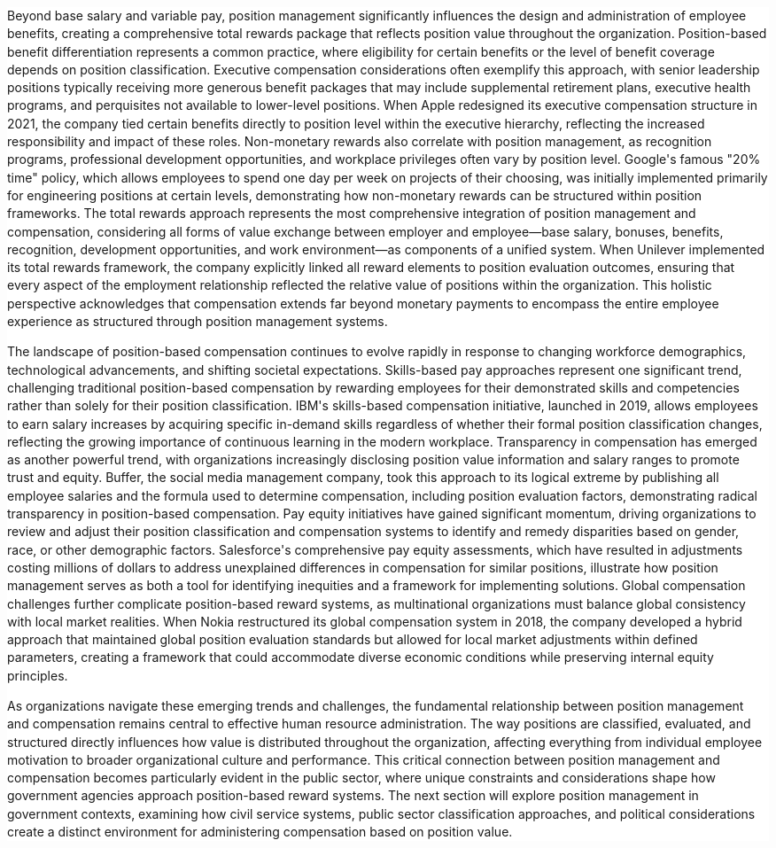 Beyond base salary and variable pay, position management significantly influences the design and administration of employee benefits, creating a comprehensive total rewards package that reflects position value throughout the organization. Position-based benefit differentiation represents a common practice, where eligibility for certain benefits or the level of benefit coverage depends on position classification. Executive compensation considerations often exemplify this approach, with senior leadership positions typically receiving more generous benefit packages that may include supplemental retirement plans, executive health programs, and perquisites not available to lower-level positions. When Apple redesigned its executive compensation structure in 2021, the company tied certain benefits directly to position level within the executive hierarchy, reflecting the increased responsibility and impact of these roles. Non-monetary rewards also correlate with position management, as recognition programs, professional development opportunities, and workplace privileges often vary by position level. Google's famous "20% time" policy, which allows employees to spend one day per week on projects of their choosing, was initially implemented primarily for engineering positions at certain levels, demonstrating how non-monetary rewards can be structured within position frameworks. The total rewards approach represents the most comprehensive integration of position management and compensation, considering all forms of value exchange between employer and employee—base salary, bonuses, benefits, recognition, development opportunities, and work environment—as components of a unified system. When Unilever implemented its total rewards framework, the company explicitly linked all reward elements to position evaluation outcomes, ensuring that every aspect of the employment relationship reflected the relative value of positions within the organization. This holistic perspective acknowledges that compensation extends far beyond monetary payments to encompass the entire employee experience as structured through position management systems.

The landscape of position-based compensation continues to evolve rapidly in response to changing workforce demographics, technological advancements, and shifting societal expectations. Skills-based pay approaches represent one significant trend, challenging traditional position-based compensation by rewarding employees for their demonstrated skills and competencies rather than solely for their position classification. IBM's skills-based compensation initiative, launched in 2019, allows employees to earn salary increases by acquiring specific in-demand skills regardless of whether their formal position classification changes, reflecting the growing importance of continuous learning in the modern workplace. Transparency in compensation has emerged as another powerful trend, with organizations increasingly disclosing position value information and salary ranges to promote trust and equity. Buffer, the social media management company, took this approach to its logical extreme by publishing all employee salaries and the formula used to determine compensation, including position evaluation factors, demonstrating radical transparency in position-based compensation. Pay equity initiatives have gained significant momentum, driving organizations to review and adjust their position classification and compensation systems to identify and remedy disparities based on gender, race, or other demographic factors. Salesforce's comprehensive pay equity assessments, which have resulted in adjustments costing millions of dollars to address unexplained differences in compensation for similar positions, illustrate how position management serves as both a tool for identifying inequities and a framework for implementing solutions. Global compensation challenges further complicate position-based reward systems, as multinational organizations must balance global consistency with local market realities. When Nokia restructured its global compensation system in 2018, the company developed a hybrid approach that maintained global position evaluation standards but allowed for local market adjustments within defined parameters, creating a framework that could accommodate diverse economic conditions while preserving internal equity principles.

As organizations navigate these emerging trends and challenges, the fundamental relationship between position management and compensation remains central to effective human resource administration. The way positions are classified, evaluated, and structured directly influences how value is distributed throughout the organization, affecting everything from individual employee motivation to broader organizational culture and performance. This critical connection between position management and compensation becomes particularly evident in the public sector, where unique constraints and considerations shape how government agencies approach position-based reward systems. The next section will explore position management in government contexts, examining how civil service systems, public sector classification approaches, and political considerations create a distinct environment for administering compensation based on position value.
